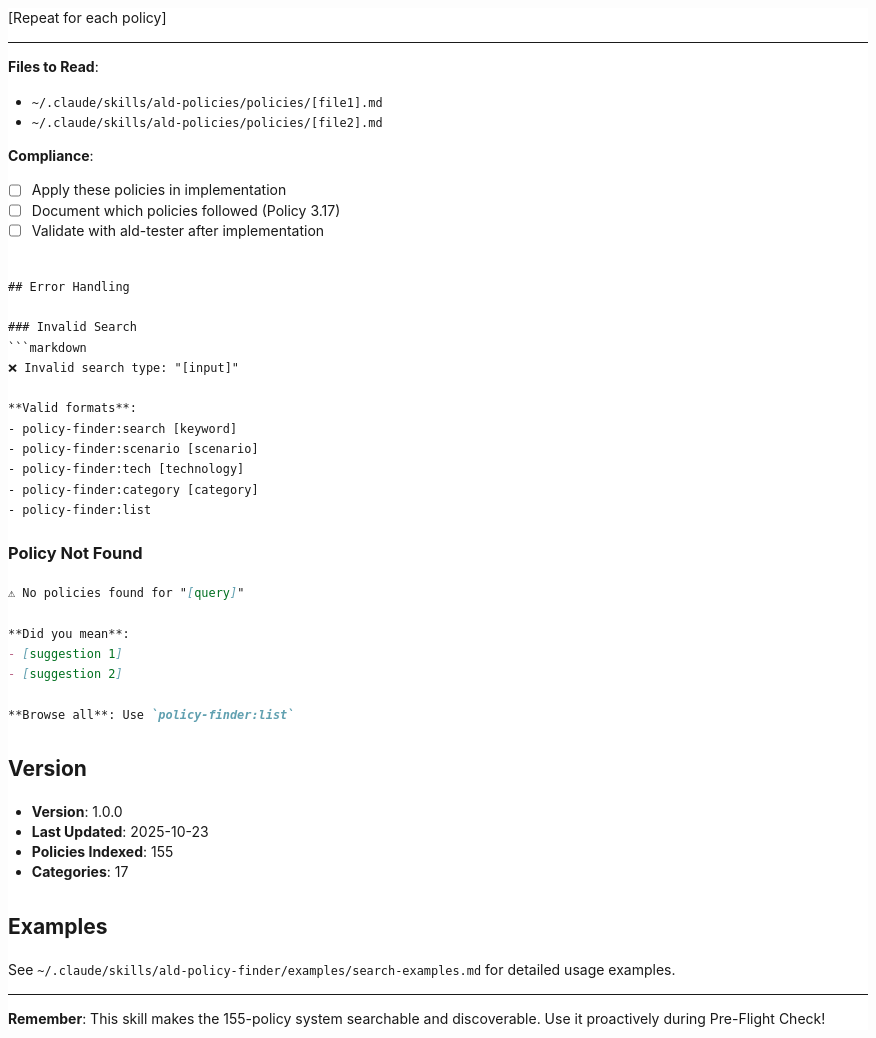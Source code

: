 [Repeat for each policy]

---

**Files to Read**:
- `~/.claude/skills/ald-policies/policies/[file1].md`
- `~/.claude/skills/ald-policies/policies/[file2].md`

**Compliance**:
- [ ] Apply these policies in implementation
- [ ] Document which policies followed (Policy 3.17)
- [ ] Validate with ald-tester after implementation
```

## Error Handling

### Invalid Search
```markdown
❌ Invalid search type: "[input]"

**Valid formats**:
- policy-finder:search [keyword]
- policy-finder:scenario [scenario]
- policy-finder:tech [technology]
- policy-finder:category [category]
- policy-finder:list
```

### Policy Not Found
```markdown
⚠️ No policies found for "[query]"

**Did you mean**:
- [suggestion 1]
- [suggestion 2]

**Browse all**: Use `policy-finder:list`
```

## Version

- **Version**: 1.0.0
- **Last Updated**: 2025-10-23
- **Policies Indexed**: 155
- **Categories**: 17

## Examples

See `~/.claude/skills/ald-policy-finder/examples/search-examples.md` for detailed usage examples.

---

**Remember**: This skill makes the 155-policy system searchable and discoverable. Use it proactively during Pre-Flight Check!
